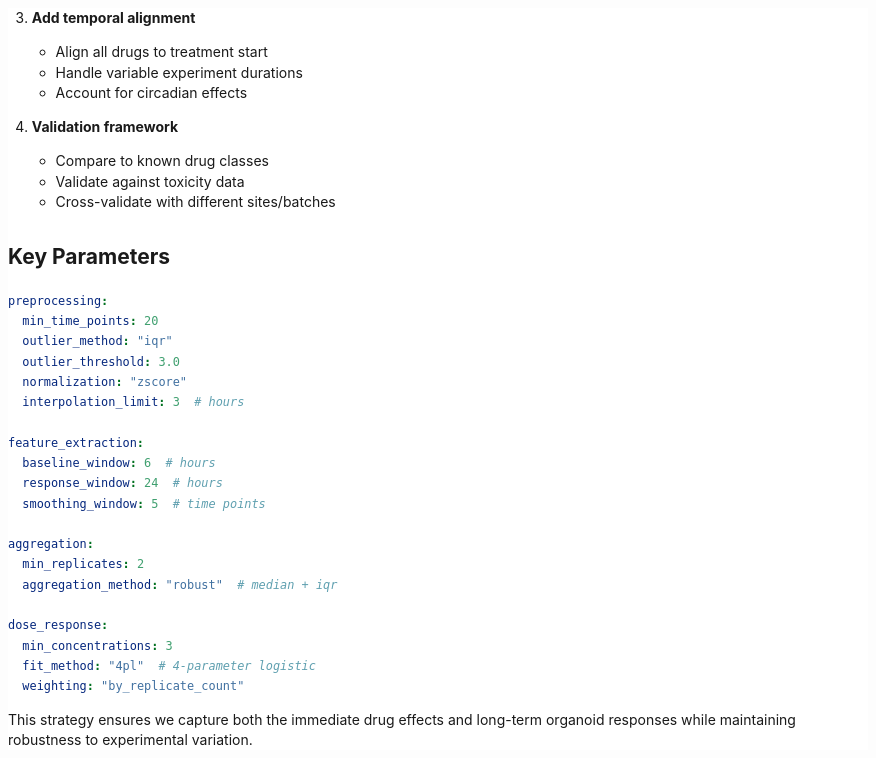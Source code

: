 3. **Add temporal alignment**
   - Align all drugs to treatment start
   - Handle variable experiment durations
   - Account for circadian effects

4. **Validation framework**
   - Compare to known drug classes
   - Validate against toxicity data
   - Cross-validate with different sites/batches

## Key Parameters

```yaml
preprocessing:
  min_time_points: 20
  outlier_method: "iqr"
  outlier_threshold: 3.0
  normalization: "zscore"
  interpolation_limit: 3  # hours
  
feature_extraction:
  baseline_window: 6  # hours
  response_window: 24  # hours
  smoothing_window: 5  # time points
  
aggregation:
  min_replicates: 2
  aggregation_method: "robust"  # median + iqr
  
dose_response:
  min_concentrations: 3
  fit_method: "4pl"  # 4-parameter logistic
  weighting: "by_replicate_count"
```

This strategy ensures we capture both the immediate drug effects and long-term organoid responses while maintaining robustness to experimental variation.